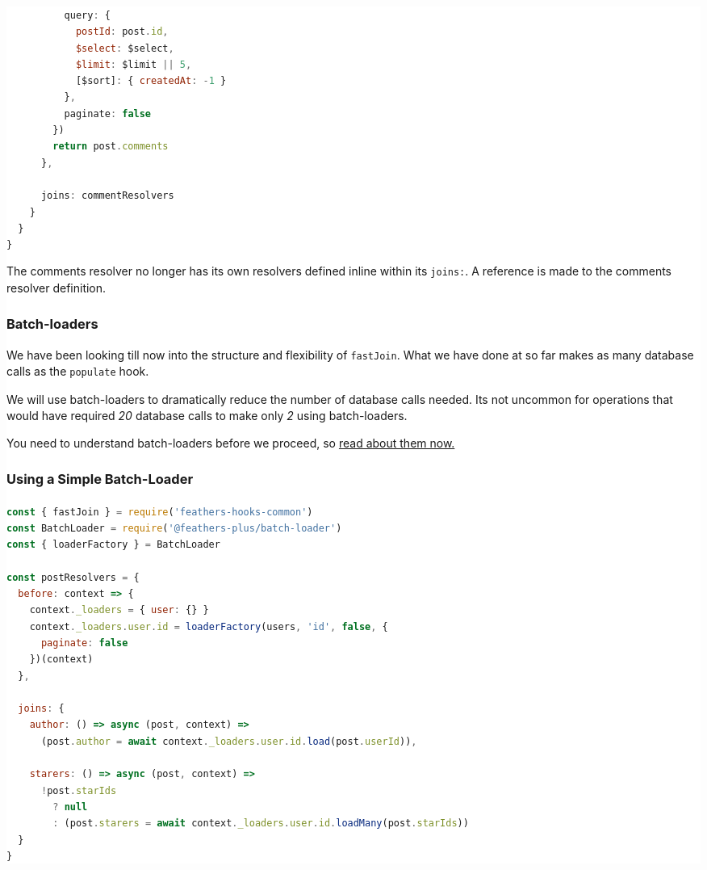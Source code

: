 ```js
          query: {
            postId: post.id,
            $select: $select,
            $limit: $limit || 5,
            [$sort]: { createdAt: -1 }
          },
          paginate: false
        })
        return post.comments
      },

      joins: commentResolvers
    }
  }
}
```

The comments resolver no longer has its own resolvers defined inline within its `joins:`. A reference is made to the comments resolver definition.

### Batch-loaders

We have been looking till now into the structure and flexibility of `fastJoin`. What we have done at so far makes as many database calls as the `populate` hook.

We will use batch-loaders to dramatically reduce the number of database calls needed. Its not uncommon for operations that would have required _20_ database calls to make only _2_ using batch-loaders.

You need to understand batch-loaders before we proceed, so [read about them now.](../batch-loader/guide.html)

### Using a Simple Batch-Loader

```js
const { fastJoin } = require('feathers-hooks-common')
const BatchLoader = require('@feathers-plus/batch-loader')
const { loaderFactory } = BatchLoader

const postResolvers = {
  before: context => {
    context._loaders = { user: {} }
    context._loaders.user.id = loaderFactory(users, 'id', false, {
      paginate: false
    })(context)
  },

  joins: {
    author: () => async (post, context) =>
      (post.author = await context._loaders.user.id.load(post.userId)),

    starers: () => async (post, context) =>
      !post.starIds
        ? null
        : (post.starers = await context._loaders.user.id.loadMany(post.starIds))
  }
}
```
